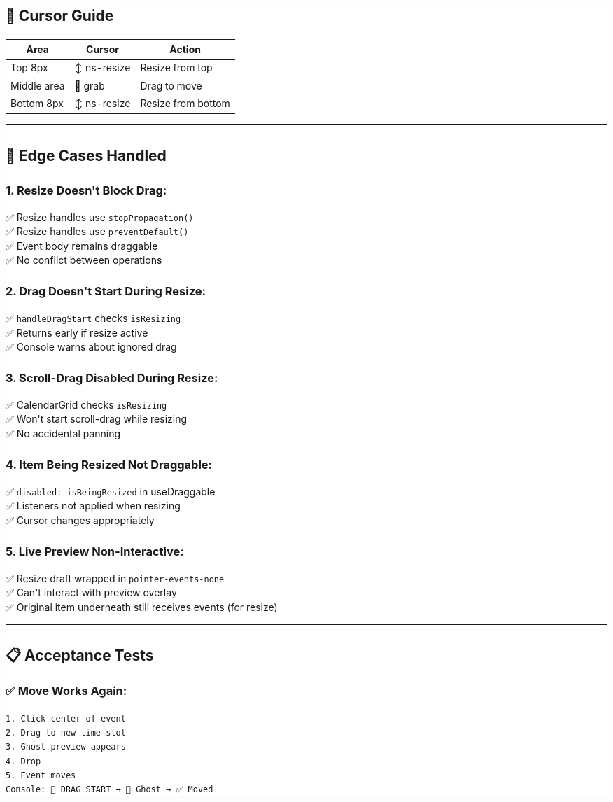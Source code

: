 
## 🎯 Cursor Guide

| Area | Cursor | Action |
|------|--------|--------|
| Top 8px | ↕️ ns-resize | Resize from top |
| Middle area | 👋 grab | Drag to move |
| Bottom 8px | ↕️ ns-resize | Resize from bottom |

---

## 🚨 Edge Cases Handled

### **1. Resize Doesn't Block Drag:**
✅ Resize handles use `stopPropagation()`  
✅ Resize handles use `preventDefault()`  
✅ Event body remains draggable  
✅ No conflict between operations  

### **2. Drag Doesn't Start During Resize:**
✅ `handleDragStart` checks `isResizing`  
✅ Returns early if resize active  
✅ Console warns about ignored drag  

### **3. Scroll-Drag Disabled During Resize:**
✅ CalendarGrid checks `isResizing`  
✅ Won't start scroll-drag while resizing  
✅ No accidental panning  

### **4. Item Being Resized Not Draggable:**
✅ `disabled: isBeingResized` in useDraggable  
✅ Listeners not applied when resizing  
✅ Cursor changes appropriately  

### **5. Live Preview Non-Interactive:**
✅ Resize draft wrapped in `pointer-events-none`  
✅ Can't interact with preview overlay  
✅ Original item underneath still receives events (for resize)  

---

## 📋 Acceptance Tests

### ✅ **Move Works Again:**
```
1. Click center of event
2. Drag to new time slot
3. Ghost preview appears
4. Drop
5. Event moves
Console: 🚀 DRAG START → 👻 Ghost → ✅ Moved
```

